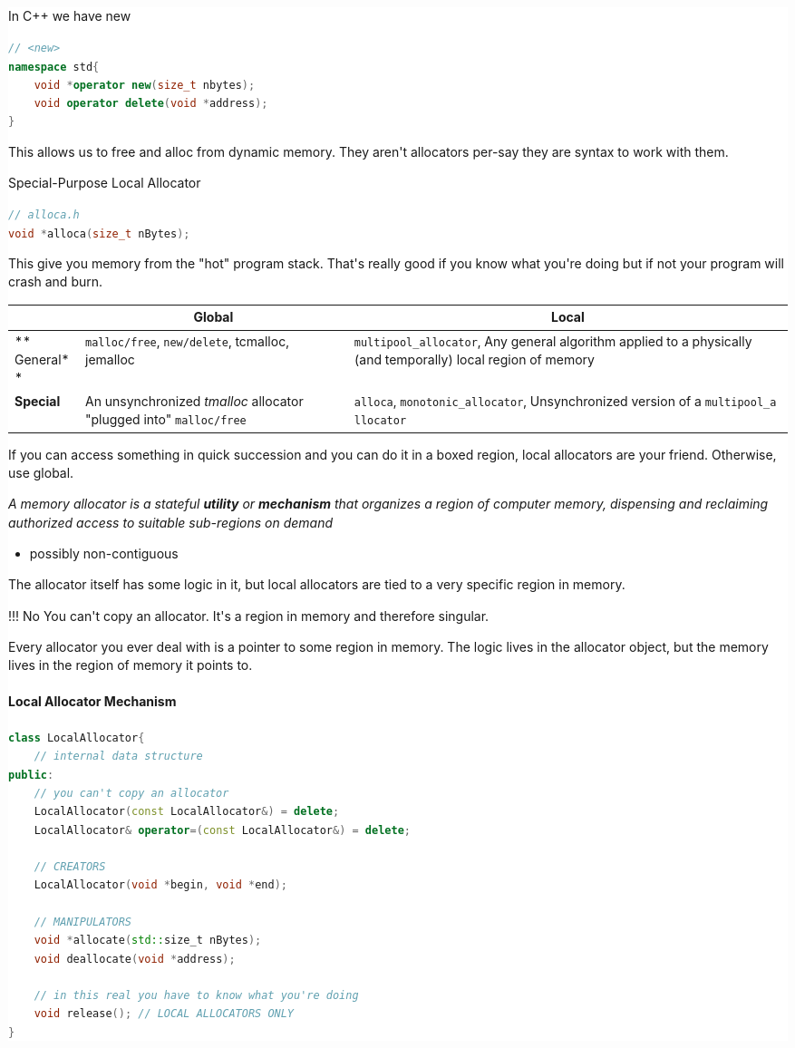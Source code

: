 In C++ we have new

```C++
// <new>
namespace std{
    void *operator new(size_t nbytes);
    void operator delete(void *address);
}
```

This allows us to free and alloc from dynamic memory. They aren't allocators per-say they are syntax to work with them.

Special-Purpose Local Allocator

```C
// alloca.h
void *alloca(size_t nBytes);
```

This give you memory from the "hot" program stack. That's really good if you know what you're doing but if not your program will crash and burn.

|| **Global** | **Local** | 
| ------------- | ----------------- | ----------------- | 
|** General**| ```malloc/free```, ```new/delete```, tcmalloc, jemalloc | ```multipool_allocator```, Any general algorithm applied to a physically (and temporally) local region of memory | 
|**Special** | An unsynchronized *tmalloc* allocator "plugged into" ```malloc/free``` | ```alloca```, ```monotonic_allocator```, Unsynchronized version of a ```multipool_allocator``` |

If you can access something in quick succession and you can do it in a boxed region, local allocators are your friend. Otherwise, use global.  

*A memory allocator is a stateful **utility** or **mechanism** that organizes a region of computer memory, dispensing and reclaiming authorized access to suitable sub-regions on demand* 

* possibly non-contiguous

 The allocator itself has some logic in it, but local allocators are tied to a very specific region in memory.

 !!! No
    You can't copy an allocator. It's a region in memory and therefore singular. 

Every allocator you ever deal with is a pointer to some region in memory. The logic lives in the allocator object, but the memory lives in the region of memory it points to.

#### Local Allocator Mechanism

```cpp
class LocalAllocator{
    // internal data structure
public:
    // you can't copy an allocator 
    LocalAllocator(const LocalAllocator&) = delete;
    LocalAllocator& operator=(const LocalAllocator&) = delete;

    // CREATORS
    LocalAllocator(void *begin, void *end);

    // MANIPULATORS
    void *allocate(std::size_t nBytes);
    void deallocate(void *address);

    // in this real you have to know what you're doing
    void release(); // LOCAL ALLOCATORS ONLY 
}
```
